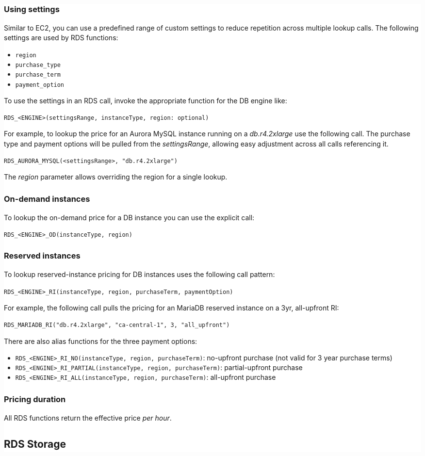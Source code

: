 ### Using settings

Similar to EC2, you can use a predefined range of custom settings to reduce repetition across multiple lookup calls. The following settings are used by RDS functions:

* `region`
* `purchase_type`
* `purchase_term`
* `payment_option`

To use the settings in an RDS call, invoke the appropriate function for the DB engine like:
```
RDS_<ENGINE>(settingsRange, instanceType, region: optional)
```

For example, to lookup the price for an Aurora MySQL instance running on a *db.r4.2xlarge* use the following call. The purchase type and payment options will be pulled from the *settingsRange*, allowing easy adjustment across all calls referencing it.
```
RDS_AURORA_MYSQL(<settingsRange>, "db.r4.2xlarge")
```

The *region* parameter allows overriding the region for a single lookup.

### On-demand instances

To lookup the on-demand price for a DB instance you can use the explicit call:
```
RDS_<ENGINE>_OD(instanceType, region)
```

### Reserved instances

To lookup reserved-instance pricing for DB instances uses the following call pattern:
```
RDS_<ENGINE>_RI(instanceType, region, purchaseTerm, paymentOption)
```
For example, the following call pulls the pricing for an MariaDB reserved instance on a 3yr, all-upfront RI:
```
RDS_MARIADB_RI("db.r4.2xlarge", "ca-central-1", 3, "all_upfront")
```

There are also alias functions for the three payment options:

* `RDS_<ENGINE>_RI_NO(instanceType, region, purchaseTerm)`: no-upfront purchase (not valid for 3 year purchase terms)
* `RDS_<ENGINE>_RI_PARTIAL(instanceType, region, purchaseTerm)`: partial-upfront purchase
* `RDS_<ENGINE>_RI_ALL(instanceType, region, purchaseTerm)`: all-upfront purchase

### Pricing duration

All RDS functions return the effective price *per hour*.

## RDS Storage
